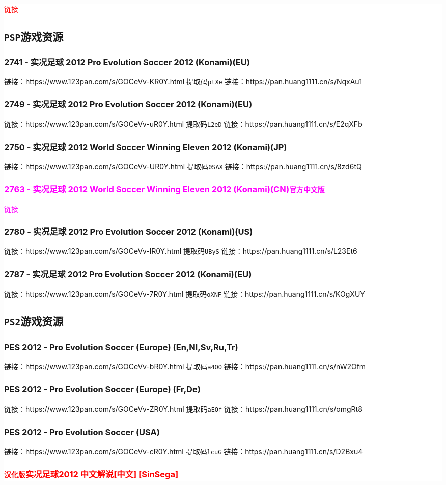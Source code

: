 <span style="color: #ff0000;">链接</span>

</div>
<a name="ci_title10"></a>
<h2><code>PSP</code>游戏资源</h2>
<a name="ci_title11"></a>
<h3>2741 - 实况足球 2012 Pro Evolution Soccer 2012 (Konami)(EU)</h3>
链接：https://www.123pan.com/s/GOCeVv-KR0Y.html 提取码<code>ptXe</code>
链接：https://pan.huang1111.cn/s/NqxAu1

<a name="ci_title12"></a>
<h3>2749 - 实况足球 2012 Pro Evolution Soccer 2012 (Konami)(EU)</h3>
链接：https://www.123pan.com/s/GOCeVv-uR0Y.html 提取码<code>L2eD</code>
链接：https://pan.huang1111.cn/s/E2qXFb

<a name="ci_title13"></a>
<h3>2750 - 实况足球 2012 World Soccer Winning Eleven 2012 (Konami)(JP)</h3>
链接：https://www.123pan.com/s/GOCeVv-UR0Y.html 提取码<code>0SAX</code>
链接：https://pan.huang1111.cn/s/8zd6tQ

<a name="ci_title14"></a>
<h3><span style="color: #ff00ff;">2763 - 实况足球 2012 World Soccer Winning Eleven 2012 (Konami)(CN)<code>官方中文版</code></span></h3>
<span style="color: #ff00ff;">链接</span>

<a name="ci_title15"></a>
<h3>2780 - 实况足球 2012 Pro Evolution Soccer 2012 (Konami)(US)</h3>
链接：https://www.123pan.com/s/GOCeVv-lR0Y.html 提取码<code>UByS</code>
链接：https://pan.huang1111.cn/s/L23Et6

<a name="ci_title16"></a>
<h3>2787 - 实况足球 2012 Pro Evolution Soccer 2012 (Konami)(EU)</h3>
链接：https://www.123pan.com/s/GOCeVv-7R0Y.html 提取码<code>oXNF</code>
链接：https://pan.huang1111.cn/s/KOgXUY

<a name="ci_title17"></a>
<h2><code>PS2</code>游戏资源</h2>
<a name="ci_title18"></a>
<h3>PES 2012 - Pro Evolution Soccer (Europe) (En,Nl,Sv,Ru,Tr)</h3>
链接：https://www.123pan.com/s/GOCeVv-bR0Y.html 提取码<code>a4OO</code>
链接：https://pan.huang1111.cn/s/nW2Ofm

<a name="ci_title19"></a>
<h3>PES 2012 - Pro Evolution Soccer (Europe) (Fr,De)</h3>
链接：https://www.123pan.com/s/GOCeVv-ZR0Y.html 提取码<code>aEOf</code>
链接：https://pan.huang1111.cn/s/omgRt8

<a name="ci_title20"></a>
<h3>PES 2012 - Pro Evolution Soccer (USA)</h3>
链接：https://www.123pan.com/s/GOCeVv-cR0Y.html 提取码<code>lcuG</code>
链接：https://pan.huang1111.cn/s/D2Bxu4

<a name="ci_title21"></a>
<h3><span style="color: #ff0000;"><code>汉化版</code>实况足球2012 中文解说[中文] [SinSega]</span></h3>
<div>
